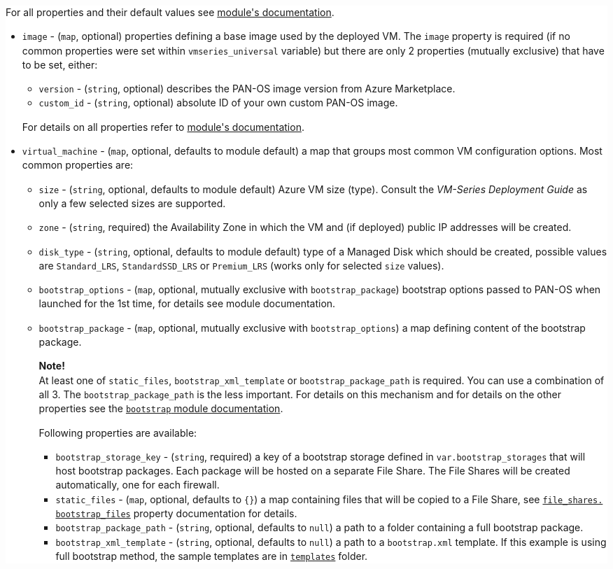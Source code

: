   For all properties and their default values see [module's documentation](../../modules/vmseries/README.md#authentication).

- `image`           - (`map`, optional) properties defining a base image used by the deployed VM. The `image` property is
                      required (if no common properties were set within `vmseries_universal` variable) but there are only 2 
                      properties (mutually exclusive) that have to be set, either:

  - `version`   - (`string`, optional) describes the PAN-OS image version from Azure Marketplace.
  - `custom_id` - (`string`, optional) absolute ID of your own custom PAN-OS image.

  For details on all properties refer to [module's documentation](../../modules/vmseries/README.md#image).

- `virtual_machine` - (`map`, optional, defaults to module default) a map that groups most common VM configuration options.
                      Most common properties are:

  - `size`              - (`string`, optional, defaults to module default) Azure VM size (type). Consult the *VM-Series
                          Deployment Guide* as only a few selected sizes are supported.
  - `zone`              - (`string`, required) the Availability Zone in which the VM and (if deployed) public IP addresses will
                          be created.
  - `disk_type`         - (`string`, optional, defaults to module default) type of a Managed Disk which should be created,
                          possible values are `Standard_LRS`, `StandardSSD_LRS` or `Premium_LRS` (works only for selected
                          `size` values).
  - `bootstrap_options` - (`map`, optional, mutually exclusive with `bootstrap_package`) bootstrap options passed to PAN-OS
                          when launched for the 1st time, for details see module documentation.
  - `bootstrap_package` - (`map`, optional, mutually exclusive with `bootstrap_options`) a map defining content of the
                          bootstrap package.

    **Note!** \
    At least one of `static_files`, `bootstrap_xml_template` or `bootstrap_package_path` is required. You can use a combination
    of all 3. The `bootstrap_package_path` is the less important. For details on this mechanism and for details on the other
    properties see the [`bootstrap` module documentation](../../modules/bootstrap/README.md).

    Following properties are available:

    - `bootstrap_storage_key`  - (`string`, required) a key of a bootstrap storage defined in `var.bootstrap_storages` that
                                 will host bootstrap packages. Each package will be hosted on a separate File Share. The File
                                 Shares will be created automatically, one for each firewall.
    - `static_files`           - (`map`, optional, defaults to `{}`) a map containing files that will be copied to a File
                                 Share, see [`file_shares.bootstrap_files`](../../modules/bootstrap/README.md#file_shares)
                                 property documentation for details.
    - `bootstrap_package_path` - (`string`, optional, defaults to `null`) a path to a folder containing a full bootstrap
                                 package.
    - `bootstrap_xml_template` - (`string`, optional, defaults to `null`) a path to a `bootstrap.xml` template. If this example
                                 is using full bootstrap method, the sample templates are in [`templates`](./templates) folder.
